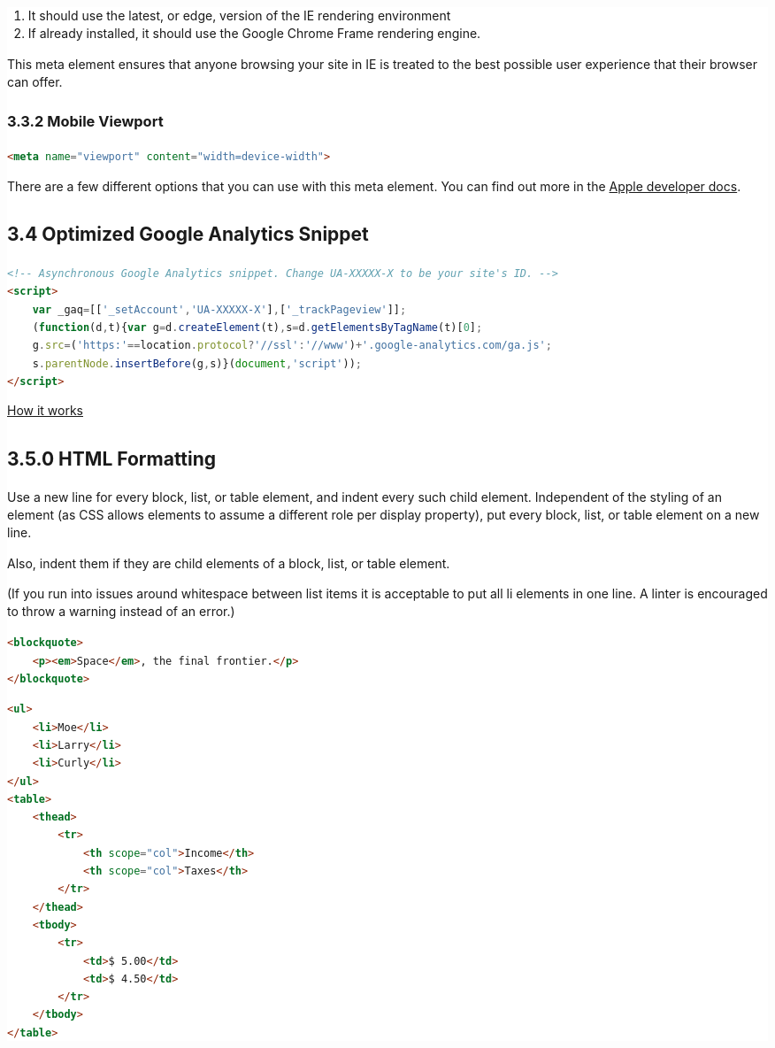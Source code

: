 1. It should use the latest, or edge, version of the IE rendering environment
2. If already installed, it should use the Google Chrome Frame rendering engine.

This meta element ensures that anyone browsing your site in IE is treated to the best possible user experience that their browser can offer.

### 3.3.2 Mobile Viewport

```html
<meta name="viewport" content="width=device-width">
```

There are a few different options that you can use with this meta element. You can find out more in the [Apple developer docs](http://j.mp/mobileviewport).

## 3.4 Optimized Google Analytics Snippet

```html
<!-- Asynchronous Google Analytics snippet. Change UA-XXXXX-X to be your site's ID. -->
<script>
    var _gaq=[['_setAccount','UA-XXXXX-X'],['_trackPageview']];
    (function(d,t){var g=d.createElement(t),s=d.getElementsByTagName(t)[0];
    g.src=('https:'==location.protocol?'//ssl':'//www')+'.google-analytics.com/ga.js';
    s.parentNode.insertBefore(g,s)}(document,'script'));
</script>
```

[How it works](http://mathiasbynens.be/notes/async-analytics-snippet)

## 3.5.0 HTML Formatting

Use a new line for every block, list, or table element, and indent every such child element.
Independent of the styling of an element (as CSS allows elements to assume a different role per display property), put every block, list, or table element on a new line.

Also, indent them if they are child elements of a block, list, or table element.

(If you run into issues around whitespace between list items it is acceptable to put all li elements in one line. A linter is encouraged to throw a warning instead of an error.)

```html
<blockquote>
    <p><em>Space</em>, the final frontier.</p>
</blockquote>
```

```html
<ul>
    <li>Moe</li>
    <li>Larry</li>
    <li>Curly</li>
</ul>
<table>
    <thead>
        <tr>
            <th scope="col">Income</th>
            <th scope="col">Taxes</th>
        </tr>
    </thead>
    <tbody>
        <tr>
            <td>$ 5.00</td>
            <td>$ 4.50</td>
        </tr>
    </tbody>
</table>
```

